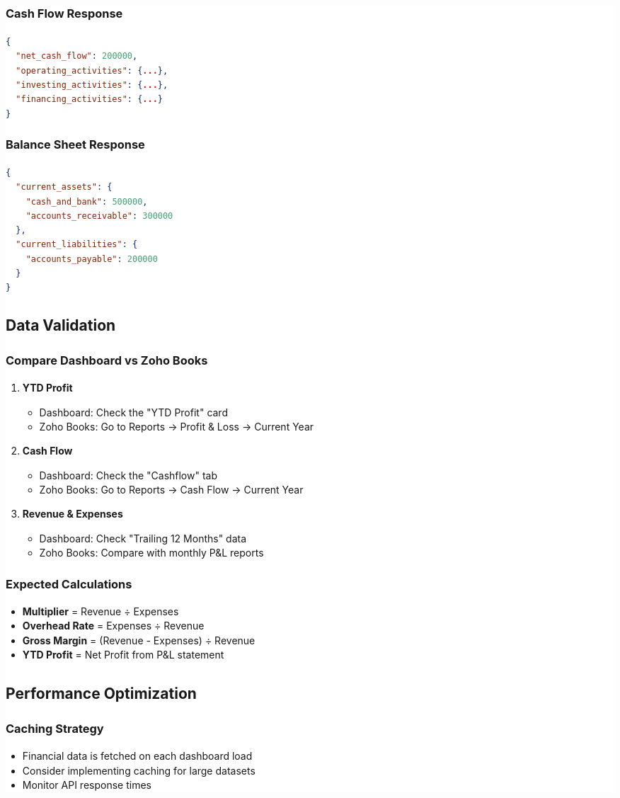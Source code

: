 ### Cash Flow Response
```json
{
  "net_cash_flow": 200000,
  "operating_activities": {...},
  "investing_activities": {...},
  "financing_activities": {...}
}
```

### Balance Sheet Response
```json
{
  "current_assets": {
    "cash_and_bank": 500000,
    "accounts_receivable": 300000
  },
  "current_liabilities": {
    "accounts_payable": 200000
  }
}
```

## Data Validation

### Compare Dashboard vs Zoho Books

1. **YTD Profit**
   - Dashboard: Check the "YTD Profit" card
   - Zoho Books: Go to Reports → Profit & Loss → Current Year

2. **Cash Flow**
   - Dashboard: Check the "Cashflow" tab
   - Zoho Books: Go to Reports → Cash Flow → Current Year

3. **Revenue & Expenses**
   - Dashboard: Check "Trailing 12 Months" data
   - Zoho Books: Compare with monthly P&L reports

### Expected Calculations

- **Multiplier** = Revenue ÷ Expenses
- **Overhead Rate** = Expenses ÷ Revenue
- **Gross Margin** = (Revenue - Expenses) ÷ Revenue
- **YTD Profit** = Net Profit from P&L statement

## Performance Optimization

### Caching Strategy
- Financial data is fetched on each dashboard load
- Consider implementing caching for large datasets
- Monitor API response times
